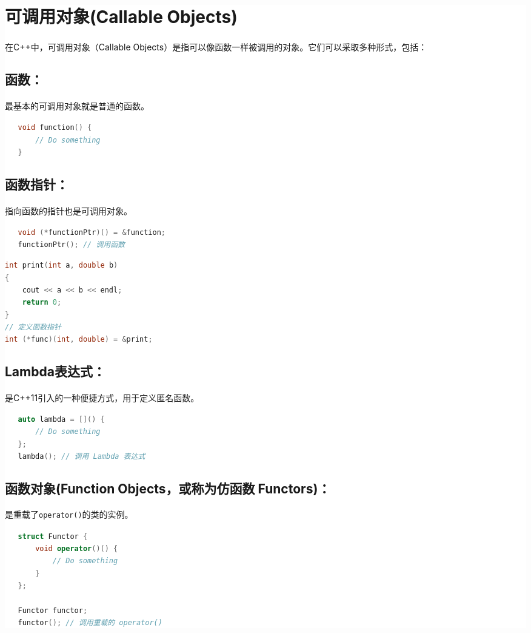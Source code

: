 # 可调用对象(Callable Objects)

在C++中，可调用对象（Callable Objects）是指可以像函数一样被调用的对象。它们可以采取多种形式，包括：

## 函数：

最基本的可调用对象就是普通的函数。

```c++
   void function() {
       // Do something
   }
```

## 函数指针：

指向函数的指针也是可调用对象。

```c++
   void (*functionPtr)() = &function;
   functionPtr(); // 调用函数
```

```c++
int print(int a, double b)
{
    cout << a << b << endl;
    return 0;
}
// 定义函数指针
int (*func)(int, double) = &print;

```

## Lambda表达式：

是C++11引入的一种便捷方式，用于定义匿名函数。

```c++
   auto lambda = []() {
       // Do something
   };
   lambda(); // 调用 Lambda 表达式
```

## 函数对象(Function Objects，或称为仿函数 Functors)：

是重载了`operator()`的类的实例。

```c++
   struct Functor {
       void operator()() {
           // Do something
       }
   };
   
   Functor functor;
   functor(); // 调用重载的 operator()
```

